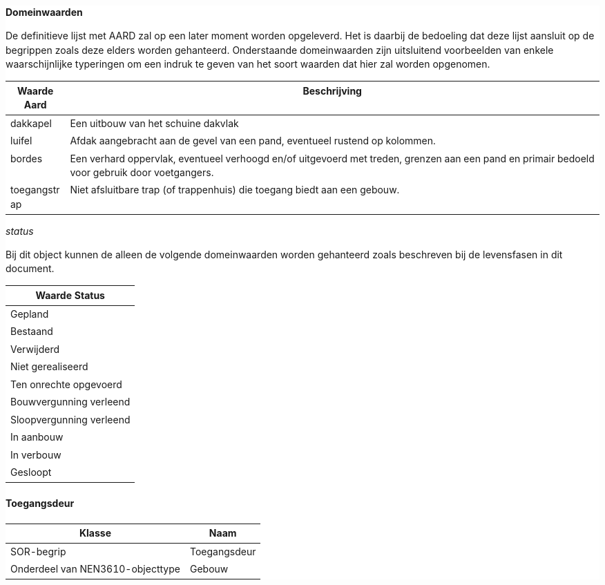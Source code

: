 **Domeinwaarden**

<div class='note'>
    De definitieve lijst met AARD zal op een later moment worden opgeleverd. Het is daarbij de bedoeling dat deze lijst aansluit op de begrippen zoals deze elders worden gehanteerd. Onderstaande domeinwaarden zijn uitsluitend voorbeelden van enkele waarschijnlijke typeringen om een indruk te geven van het soort waarden dat hier zal worden opgenomen.

</div>


| Waarde Aard| Beschrijving   |
|---|---|
|dakkapel |Een uitbouw van het schuine dakvlak|
|luifel|Afdak aangebracht aan de gevel van een pand, eventueel rustend op kolommen.|
|bordes|Een verhard oppervlak, eventueel verhoogd en/of uitgevoerd met treden, grenzen aan een pand en primair bedoeld voor gebruik door voetgangers.|
|toegangstrap|Niet afsluitbare trap (of trappenhuis) die toegang biedt aan een gebouw.|



*status*

Bij dit object kunnen de alleen de volgende domeinwaarden worden gehanteerd zoals beschreven bij de levensfasen in dit document.

|Waarde Status| 
|---|
|Gepland|	
|Bestaand|	
|Verwijderd|
|Niet gerealiseerd|
|Ten onrechte opgevoerd|
|Bouwvergunning verleend|	
|Sloopvergunning verleend|	
|In aanbouw|	
|In verbouw|	
|Gesloopt|	



#### Toegangsdeur

| Klasse  | Naam  |
|---|---|
|SOR-begrip   | Toegangsdeur  |
| Onderdeel van NEN3610-objecttype |Gebouw  |
